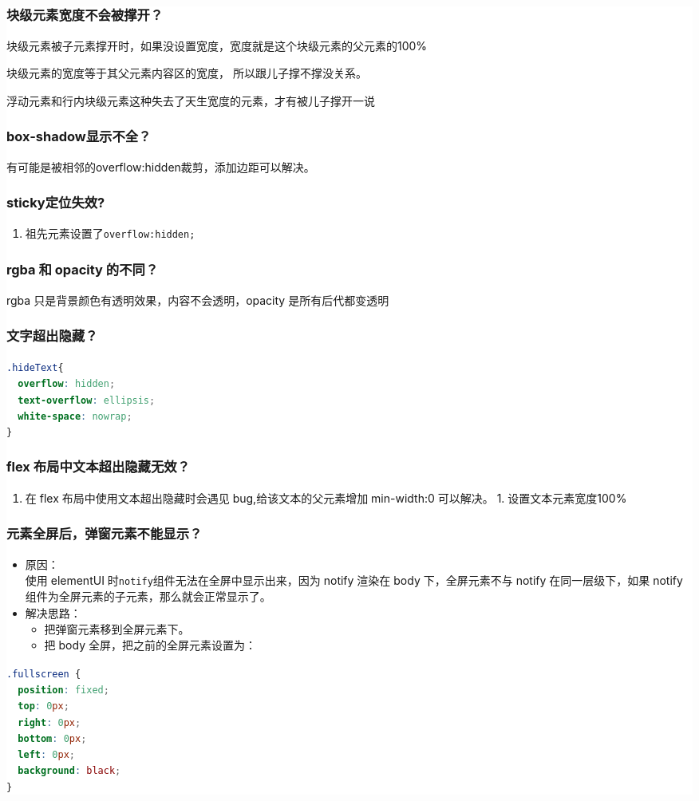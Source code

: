 ### 块级元素宽度不会被撑开？

块级元素被子元素撑开时，如果没设置宽度，宽度就是这个块级元素的父元素的100%

块级元素的宽度等于其父元素内容区的宽度，
所以跟儿子撑不撑没关系。

浮动元素和行内块级元素这种失去了天生宽度的元素，才有被儿子撑开一说

### box-shadow显示不全？

有可能是被相邻的overflow:hidden裁剪，添加边距可以解决。

### sticky定位失效?

1. 祖先元素设置了`overflow:hidden;`

### rgba 和 opacity 的不同？

rgba 只是背景颜色有透明效果，内容不会透明，opacity 是所有后代都变透明

### 文字超出隐藏？

```css
.hideText{
  overflow: hidden;
  text-overflow: ellipsis;
  white-space: nowrap;
}
```

### flex 布局中文本超出隐藏无效？

1. 在 flex 布局中使用文本超出隐藏时会遇见 bug,给该文本的父元素增加 min-width:0 可以解决。 ​​​​1. 设置文本元素宽度100%

### 元素全屏后，弹窗元素不能显示？

- 原因：  
  使用 elementUI 时`notify`组件无法在全屏中显示出来，因为 notify 渲染在 body 下，全屏元素不与 notify 在同一层级下，如果 notify 组件为全屏元素的子元素，那么就会正常显示了。
- 解决思路：
  - 把弹窗元素移到全屏元素下。
  - 把 body 全屏，把之前的全屏元素设置为：

```css
.fullscreen {
  position: fixed;
  top: 0px;
  right: 0px;
  bottom: 0px;
  left: 0px;
  background: black;
}
```
